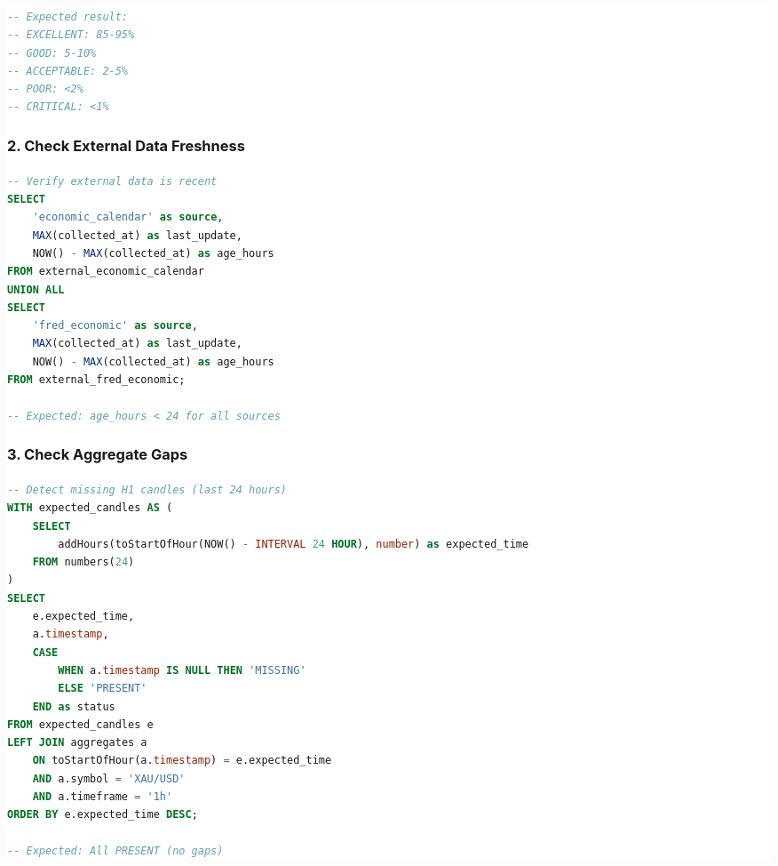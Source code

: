 ```sql
-- Expected result:
-- EXCELLENT: 85-95%
-- GOOD: 5-10%
-- ACCEPTABLE: 2-5%
-- POOR: <2%
-- CRITICAL: <1%
```

### **2. Check External Data Freshness**

```sql
-- Verify external data is recent
SELECT
    'economic_calendar' as source,
    MAX(collected_at) as last_update,
    NOW() - MAX(collected_at) as age_hours
FROM external_economic_calendar
UNION ALL
SELECT
    'fred_economic' as source,
    MAX(collected_at) as last_update,
    NOW() - MAX(collected_at) as age_hours
FROM external_fred_economic;

-- Expected: age_hours < 24 for all sources
```

### **3. Check Aggregate Gaps**

```sql
-- Detect missing H1 candles (last 24 hours)
WITH expected_candles AS (
    SELECT
        addHours(toStartOfHour(NOW() - INTERVAL 24 HOUR), number) as expected_time
    FROM numbers(24)
)
SELECT
    e.expected_time,
    a.timestamp,
    CASE
        WHEN a.timestamp IS NULL THEN 'MISSING'
        ELSE 'PRESENT'
    END as status
FROM expected_candles e
LEFT JOIN aggregates a
    ON toStartOfHour(a.timestamp) = e.expected_time
    AND a.symbol = 'XAU/USD'
    AND a.timeframe = '1h'
ORDER BY e.expected_time DESC;

-- Expected: All PRESENT (no gaps)
```
